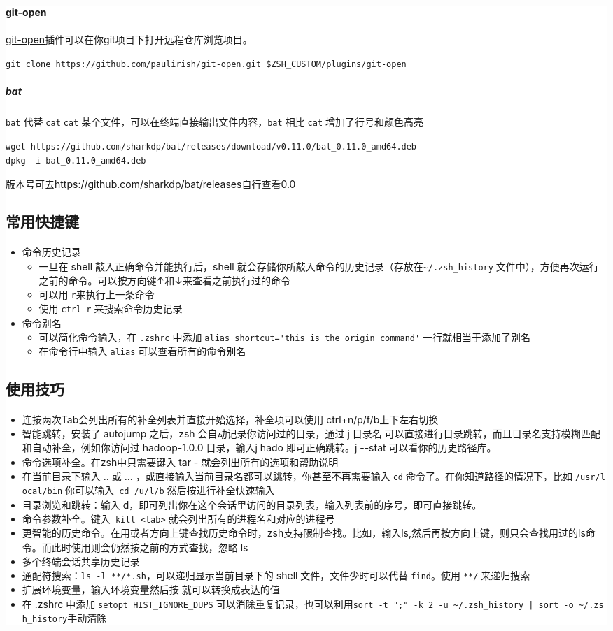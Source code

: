 #### git-open

[git-open](https://github.com/paulirish/git-open)插件可以在你git项目下打开远程仓库浏览项目。

```
git clone https://github.com/paulirish/git-open.git $ZSH_CUSTOM/plugins/git-open
```

##### bat

`bat` 代替 `cat`
`cat` 某个文件，可以在终端直接输出文件内容，`bat` 相比 `cat` 增加了行号和颜色高亮 

```
wget https://github.com/sharkdp/bat/releases/download/v0.11.0/bat_0.11.0_amd64.deb
dpkg -i bat_0.11.0_amd64.deb
```

版本号可去<https://github.com/sharkdp/bat/releases>自行查看0.0

## 常用快捷键

- 命令历史记录
  - 一旦在 shell 敲入正确命令并能执行后，shell 就会存储你所敲入命令的历史记录（存放在`~/.zsh_history` 文件中），方便再次运行之前的命令。可以按方向键↑和↓来查看之前执行过的命令
  - 可以用 `r`来执行上一条命令
  - 使用 `ctrl-r` 来搜索命令历史记录
- 命令别名
  - 可以简化命令输入，在 `.zshrc` 中添加 `alias shortcut='this is the origin command'` 一行就相当于添加了别名
  - 在命令行中输入 `alias` 可以查看所有的命令别名

## 使用技巧

- 连按两次Tab会列出所有的补全列表并直接开始选择，补全项可以使用 ctrl+n/p/f/b上下左右切换
- 智能跳转，安装了 autojump 之后，zsh 会自动记录你访问过的目录，通过 j 目录名 可以直接进行目录跳转，而且目录名支持模糊匹配和自动补全，例如你访问过 hadoop-1.0.0 目录，输入j hado 即可正确跳转。j --stat 可以看你的历史路径库。
- 命令选项补全。在zsh中只需要键入 tar -<tab> 就会列出所有的选项和帮助说明
- 在当前目录下输入 .. 或 ... ，或直接输入当前目录名都可以跳转，你甚至不再需要输入 `cd` 命令了。在你知道路径的情况下，比如 `/usr/local/bin` 你可以输入` cd /u/l/b` 然后按进行补全快速输入
- 目录浏览和跳转：输入 d，即可列出你在这个会话里访问的目录列表，输入列表前的序号，即可直接跳转。
- 命令参数补全。键入` kill <tab>` 就会列出所有的进程名和对应的进程号
- 更智能的历史命令。在用或者方向上键查找历史命令时，zsh支持限制查找。比如，输入ls,然后再按方向上键，则只会查找用过的ls命令。而此时使用则会仍然按之前的方式查找，忽略 ls
- 多个终端会话共享历史记录
- 通配符搜索：`ls -l **/*.sh`，可以递归显示当前目录下的 shell 文件，文件少时可以代替 `find`。使用 `**/` 来递归搜索
- 扩展环境变量，输入环境变量然后按 就可以转换成表达的值
- 在 .zshrc 中添加 `setopt HIST_IGNORE_DUPS` 可以消除重复记录，也可以利用` sort -t ";" -k 2 -u ~/.zsh_history | sort -o ~/.zsh_history `手动清除
